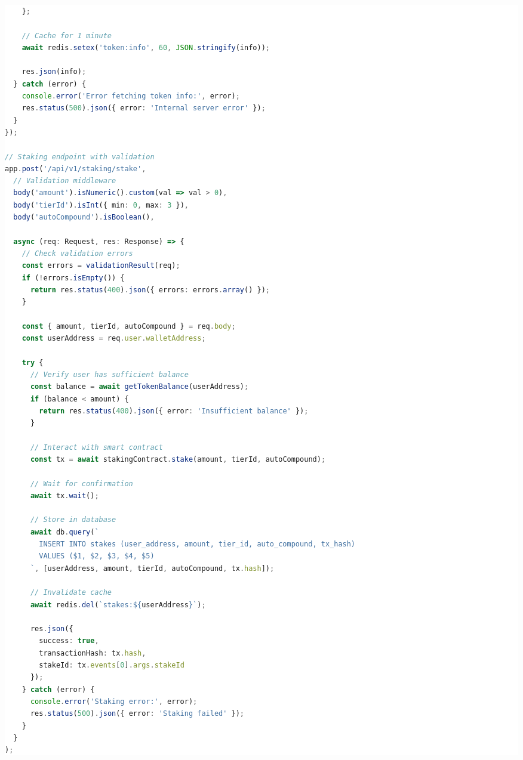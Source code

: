 ```typescript
    };

    // Cache for 1 minute
    await redis.setex('token:info', 60, JSON.stringify(info));

    res.json(info);
  } catch (error) {
    console.error('Error fetching token info:', error);
    res.status(500).json({ error: 'Internal server error' });
  }
});

// Staking endpoint with validation
app.post('/api/v1/staking/stake',
  // Validation middleware
  body('amount').isNumeric().custom(val => val > 0),
  body('tierId').isInt({ min: 0, max: 3 }),
  body('autoCompound').isBoolean(),

  async (req: Request, res: Response) => {
    // Check validation errors
    const errors = validationResult(req);
    if (!errors.isEmpty()) {
      return res.status(400).json({ errors: errors.array() });
    }

    const { amount, tierId, autoCompound } = req.body;
    const userAddress = req.user.walletAddress;

    try {
      // Verify user has sufficient balance
      const balance = await getTokenBalance(userAddress);
      if (balance < amount) {
        return res.status(400).json({ error: 'Insufficient balance' });
      }

      // Interact with smart contract
      const tx = await stakingContract.stake(amount, tierId, autoCompound);

      // Wait for confirmation
      await tx.wait();

      // Store in database
      await db.query(`
        INSERT INTO stakes (user_address, amount, tier_id, auto_compound, tx_hash)
        VALUES ($1, $2, $3, $4, $5)
      `, [userAddress, amount, tierId, autoCompound, tx.hash]);

      // Invalidate cache
      await redis.del(`stakes:${userAddress}`);

      res.json({
        success: true,
        transactionHash: tx.hash,
        stakeId: tx.events[0].args.stakeId
      });
    } catch (error) {
      console.error('Staking error:', error);
      res.status(500).json({ error: 'Staking failed' });
    }
  }
);
```

  [Role.USER]: [],
  [Role.MODERATOR]: [Permission.READ_USERS],
  [Role.ADMIN]: [
  [Role.SUPER_ADMIN]: Object.values(Permission)